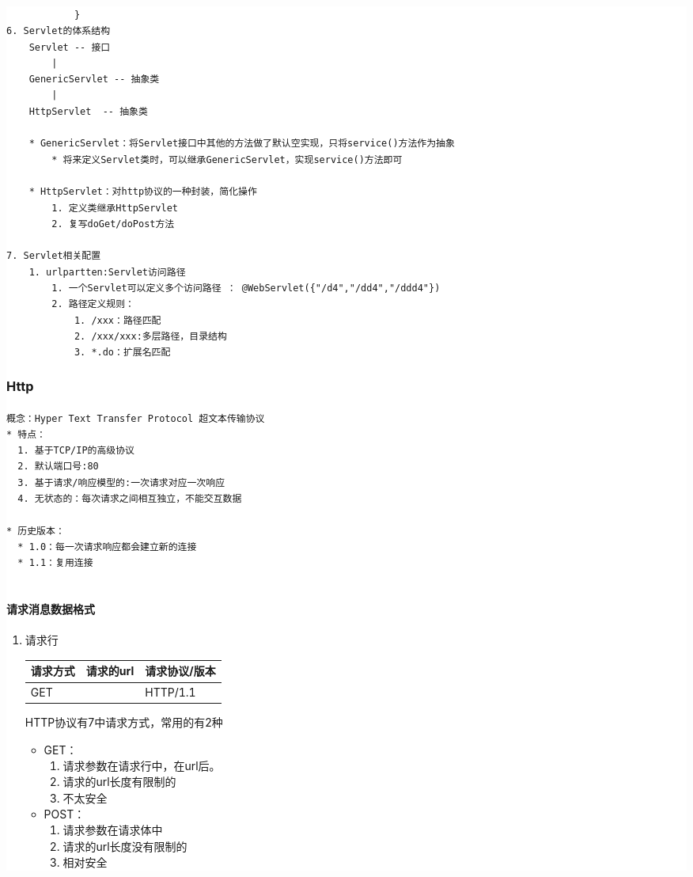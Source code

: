 ```
			}
6. Servlet的体系结构	
	Servlet -- 接口
		|
	GenericServlet -- 抽象类
		|
	HttpServlet  -- 抽象类

	* GenericServlet：将Servlet接口中其他的方法做了默认空实现，只将service()方法作为抽象
		* 将来定义Servlet类时，可以继承GenericServlet，实现service()方法即可

	* HttpServlet：对http协议的一种封装，简化操作
		1. 定义类继承HttpServlet
		2. 复写doGet/doPost方法

7. Servlet相关配置
	1. urlpartten:Servlet访问路径
		1. 一个Servlet可以定义多个访问路径 ： @WebServlet({"/d4","/dd4","/ddd4"})
		2. 路径定义规则：
			1. /xxx：路径匹配
			2. /xxx/xxx:多层路径，目录结构
			3. *.do：扩展名匹配
```

### Http

```
概念：Hyper Text Transfer Protocol 超文本传输协议
* 特点：
  1. 基于TCP/IP的高级协议
  2. 默认端口号:80
  3. 基于请求/响应模型的:一次请求对应一次响应
  4. 无状态的：每次请求之间相互独立，不能交互数据

* 历史版本：
  * 1.0：每一次请求响应都会建立新的连接
  * 1.1：复用连接
  

```

#### 请求消息数据格式

1. 请求行

    | 请求方式 | 请求的url | 请求协议/版本 |
    | -------- | --------- | ------------- |
    | GET      |           | HTTP/1.1      |

    HTTP协议有7中请求方式，常用的有2种
    * GET：
        1. 请求参数在请求行中，在url后。
        2. 请求的url长度有限制的
        3. 不太安全
    * POST：
        1. 请求参数在请求体中
        2. 请求的url长度没有限制的
        3. 相对安全
